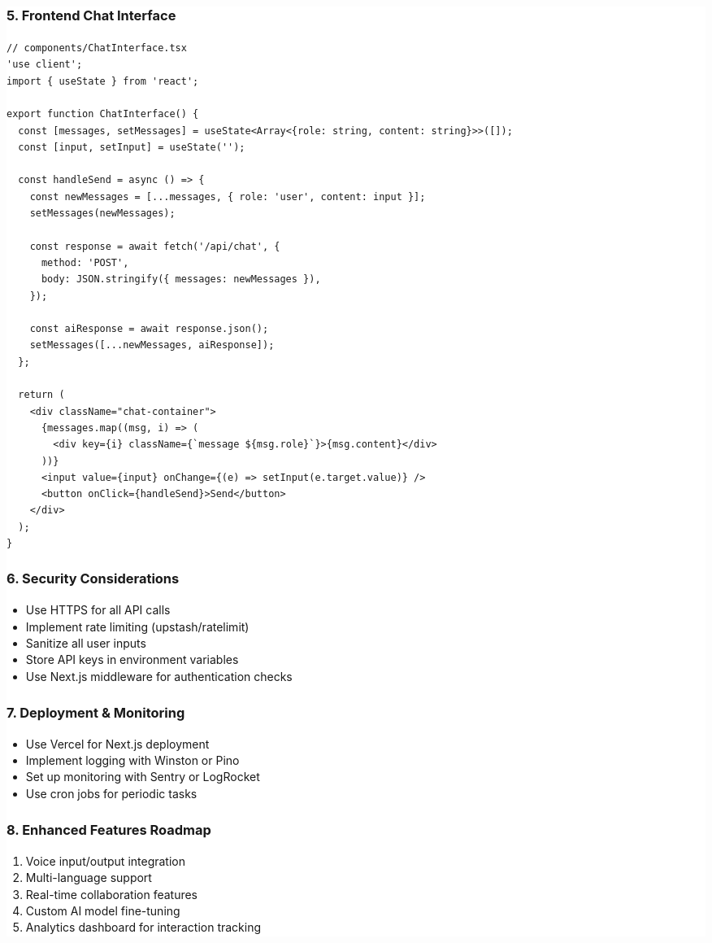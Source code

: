 ### 5. Frontend Chat Interface
```tsx
// components/ChatInterface.tsx
'use client';
import { useState } from 'react';

export function ChatInterface() {
  const [messages, setMessages] = useState<Array<{role: string, content: string}>>([]);
  const [input, setInput] = useState('');

  const handleSend = async () => {
    const newMessages = [...messages, { role: 'user', content: input }];
    setMessages(newMessages);
    
    const response = await fetch('/api/chat', {
      method: 'POST',
      body: JSON.stringify({ messages: newMessages }),
    });
    
    const aiResponse = await response.json();
    setMessages([...newMessages, aiResponse]);
  };

  return (
    <div className="chat-container">
      {messages.map((msg, i) => (
        <div key={i} className={`message ${msg.role}`}>{msg.content}</div>
      ))}
      <input value={input} onChange={(e) => setInput(e.target.value)} />
      <button onClick={handleSend}>Send</button>
    </div>
  );
}
```

### 6. Security Considerations
- Use HTTPS for all API calls
- Implement rate limiting (upstash/ratelimit)
- Sanitize all user inputs
- Store API keys in environment variables
- Use Next.js middleware for authentication checks

### 7. Deployment & Monitoring
- Use Vercel for Next.js deployment
- Implement logging with Winston or Pino
- Set up monitoring with Sentry or LogRocket
- Use cron jobs for periodic tasks

### 8. Enhanced Features Roadmap
1. Voice input/output integration
2. Multi-language support
3. Real-time collaboration features
4. Custom AI model fine-tuning
5. Analytics dashboard for interaction tracking


[//]: # (Addendum: Consider implementing edge functions for AI endpoints and using React Server Components for better performance)